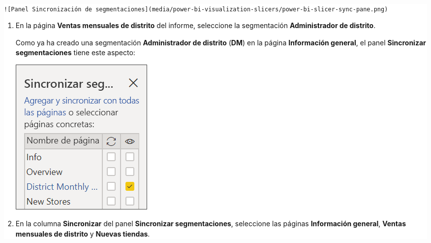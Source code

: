     ![Panel Sincronización de segmentaciones](media/power-bi-visualization-slicers/power-bi-slicer-sync-pane.png)

1. En la página **Ventas mensuales de distrito** del informe, seleccione la segmentación **Administrador de distrito**. 

    Como ya ha creado una segmentación **Administrador de distrito** (**DM**) en la página **Información general**, el panel **Sincronizar segmentaciones** tiene este aspecto:
    
    ![Sincronización de la segmentación Ventas mensuales de distrito](media/power-bi-visualization-slicers/9-sync-slicers.png)
    
1. En la columna **Sincronizar** del panel **Sincronizar segmentaciones**, seleccione las páginas **Información general**, **Ventas mensuales de distrito** y **Nuevas tiendas**. 
